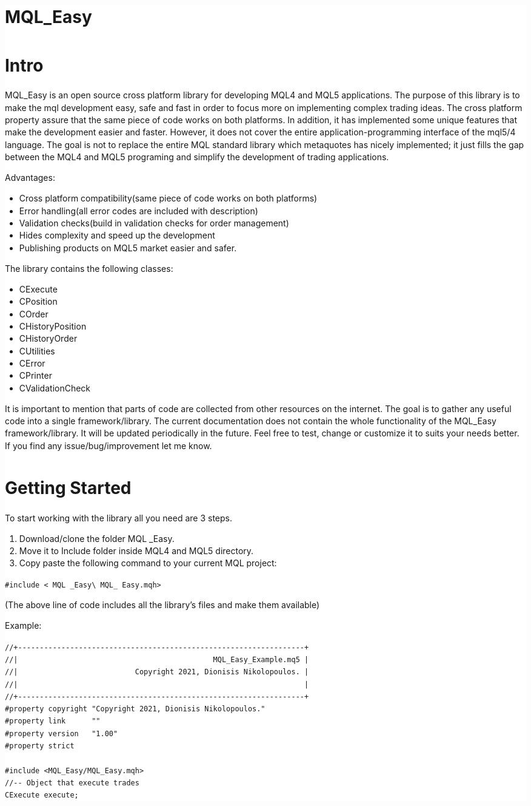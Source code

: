 # MQL_Easy
# Intro

MQL_Easy is an open source cross platform library for developing MQL4 and MQL5 applications. The purpose of this library is to make the mql development easy, safe and fast in order to focus more on implementing complex trading ideas. The cross platform property assure that the same piece of code works on both platforms. In addition, it has implemented some unique features that make the development easier and faster. However, it does not cover the entire application-programming interface of the mql5/4 language. The goal is not to replace the entire MQL standard library which metaquotes has nicely implemented; it just fills the gap between the MQL4 and MQL5 programing and simplify the development of trading applications. 

Advantages:
-	Cross platform compatibility(same piece of code works on both platforms)
-	Error handling(all error codes are included with description)
-	Validation checks(build in validation checks for order management)
-	Hides complexity and speed up the development
-	Publishing products on MQL5 market easier and safer.

The library contains the following classes:
-	CExecute
-	CPosition
-	COrder
-	CHistoryPosition
-	CHistoryOrder
-	CUtilities
-	CError
-	CPrinter
-	CValidationCheck

It is important to mention that parts of code are collected from other resources on the internet. The goal is to gather any useful code into a single framework/library. 
The current documentation does not contain the whole functionality of the MQL_Easy framework/library. It will be updated periodically in the future.
Feel free to test, change or customize it to suits your needs better.
If you find any issue/bug/improvement let me know.

# Getting Started	
To start working with the library all you need are 3 steps.
1. Download/clone the folder MQL _Easy.
2. Move it to Include folder inside MQL4 and MQL5 directory. 
3. Copy paste the following command to your current MQL project:

`#include < MQL _Easy\ MQL_ Easy.mqh>`

(The above line of code includes all the library’s files and make them available)


Example:
```
//+------------------------------------------------------------------+
//|                                             MQL_Easy_Example.mq5 |
//|                           Copyright 2021, Dionisis Nikolopoulos. |
//|                                                                  |
//+------------------------------------------------------------------+
#property copyright "Copyright 2021, Dionisis Nikolopoulos."
#property link      ""
#property version   "1.00"
#property strict

#include <MQL_Easy/MQL_Easy.mqh>
//-- Object that execute trades
CExecute execute;
```